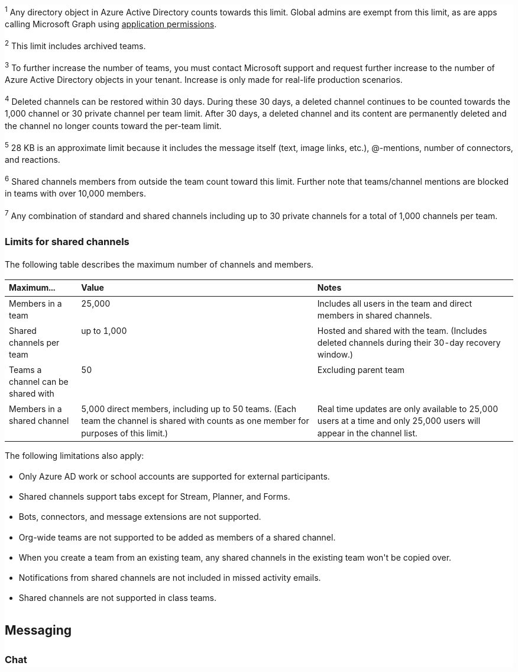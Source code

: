 <sup>1</sup> Any directory object in Azure Active Directory counts towards this limit. Global admins are exempt from this limit, as are apps calling Microsoft Graph using [application permissions](/graph/permissions-reference).

<sup>2</sup> This limit includes archived teams. 

<sup>3</sup> To further increase the number of teams, you must contact Microsoft support and request further increase to the number of Azure Active Directory objects in your tenant. Increase is only made for real-life production scenarios.

<sup>4</sup> Deleted channels can be restored within 30 days. During these 30 days, a deleted channel continues to be counted towards the 1,000 channel or 30 private channel per team limit. After 30 days, a deleted channel and its content are permanently deleted and the channel no longer counts toward the per-team limit.

<sup>5</sup> 28 KB is an approximate limit because it includes the message itself (text, image links, etc.), @-mentions, number of connectors, and reactions.

<sup>6</sup> Shared channels members from outside the team count toward this limit. Further note that teams/channel mentions are blocked in teams with over 10,000 members.

<sup>7</sup> Any combination of standard and shared channels including up to 30 private channels for a total of 1,000 channels per team.

### Limits for shared channels

The following table describes the maximum number of channels and members.

|Maximum...|Value|Notes|
|:---------|:----|:----|
|Members in a team|25,000|Includes all users in the team and direct members in shared channels.|
|Shared channels per team|up to 1,000 |Hosted and shared with the team. (Includes deleted channels during their 30-day recovery window.)|
|Teams a channel can be shared with|50|Excluding parent team|
|Members in a shared channel|5,000 direct members, including up to 50 teams. (Each team the channel is shared with counts as one member for purposes of this limit.)|Real time updates are only available to 25,000 users at a time and only 25,000 users will appear in the channel list.|

The following limitations also apply:

- Only Azure AD work or school accounts are supported for external participants.

- Shared channels support tabs except for Stream, Planner, and Forms.

- Bots, connectors, and message extensions are not supported.

- Org-wide teams are not supported to be added as members of a shared channel.

- When you create a team from an existing team, any shared channels in the existing team won't be copied over.

- Notifications from shared channels are not included in missed activity emails.

- Shared channels are not supported in class teams.

## Messaging

### Chat
